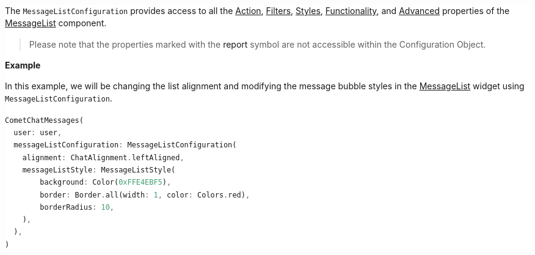 </TabItem>

</Tabs>

The `MessageListConfiguration` provides access to all the [Action](/ui-kit/flutter/message-list#style), [Filters](/ui-kit/flutter/message-list#filters), [Styles](/ui-kit/flutter/message-list#style), [Functionality](/ui-kit/flutter/message-list#functionality), and [Advanced](//android-chat-ui-kit/message-list#advanced) properties of the [MessageList](/ui-kit/flutter/message-list) component.

> Please note that the properties marked with the <a><span class="material-icons red">report</span></a> symbol are not accessible within the Configuration Object.

**Example**

In this example, we will be changing the list alignment and modifying the message bubble styles in the [MessageList](/ui-kit/flutter/message-list) widget using `MessageListConfiguration`.

<Tabs>

<TabItem value="Dart" label="Dart">

```dart
CometChatMessages(
  user: user,
  messageListConfiguration: MessageListConfiguration(
    alignment: ChatAlignment.leftAligned,
    messageListStyle: MessageListStyle(
        background: Color(0xFFE4EBF5),
        border: Border.all(width: 1, color: Colors.red),
        borderRadius: 10,
    ),
  ),
)
```

</TabItem>

</Tabs>

<Tabs>

<TabItem value="Android" label="Android">
